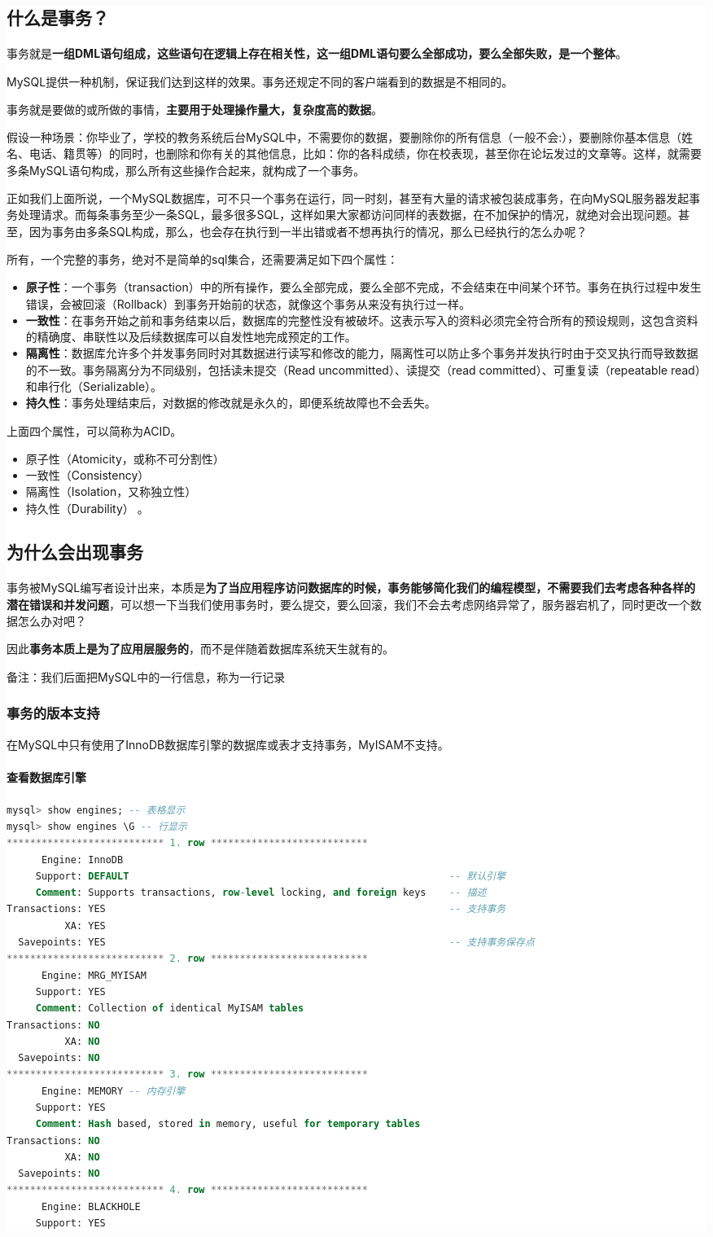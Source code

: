 ﻿## 什么是事务？
事务就是**一组DML语句组成，这些语句在逻辑上存在相关性，这一组DML语句要么全部成功，要么全部失败，是一个整体**。

MySQL提供一种机制，保证我们达到这样的效果。事务还规定不同的客户端看到的数据是不相同的。

事务就是要做的或所做的事情，**主要用于处理操作量大，复杂度高的数据**。

假设一种场景：你毕业了，学校的教务系统后台MySQL中，不需要你的数据，要删除你的所有信息（一般不会:），要删除你基本信息（姓名、电话、籍贯等）的同时，也删除和你有关的其他信息，比如：你的各科成绩，你在校表现，甚至你在论坛发过的文章等。这样，就需要多条MySQL语句构成，那么所有这些操作合起来，就构成了一个事务。

正如我们上面所说，一个MySQL数据库，可不只一个事务在运行，同一时刻，甚至有大量的请求被包装成事务，在向MySQL服务器发起事务处理请求。而每条事务至少一条SQL，最多很多SQL，这样如果大家都访问同样的表数据，在不加保护的情况，就绝对会出现问题。甚至，因为事务由多条SQL构成，那么，也会存在执行到一半出错或者不想再执行的情况，那么已经执行的怎么办呢？

所有，一个完整的事务，绝对不是简单的sql集合，还需要满足如下四个属性：
- **原子性**：一个事务（transaction）中的所有操作，要么全部完成，要么全部不完成，不会结束在中间某个环节。事务在执行过程中发生错误，会被回滚（Rollback）到事务开始前的状态，就像这个事务从来没有执行过一样。
- **一致性**：在事务开始之前和事务结束以后，数据库的完整性没有被破坏。这表示写入的资料必须完全符合所有的预设规则，这包含资料的精确度、串联性以及后续数据库可以自发性地完成预定的工作。
- **隔离性**：数据库允许多个并发事务同时对其数据进行读写和修改的能力，隔离性可以防止多个事务并发执行时由于交叉执行而导致数据的不一致。事务隔离分为不同级别，包括读未提交（Read uncommitted）、读提交（read committed）、可重复读（repeatable read）和串行化（Serializable）。
- **持久性**：事务处理结束后，对数据的修改就是永久的，即便系统故障也不会丢失。

上面四个属性，可以简称为ACID。
- 原子性（Atomicity，或称不可分割性）
- 一致性（Consistency）
- 隔离性（Isolation，又称独立性）
- 持久性（Durability） 。

## 为什么会出现事务
事务被MySQL编写者设计出来，本质是**为了当应用程序访问数据库的时候，事务能够简化我们的编程模型，不需要我们去考虑各种各样的潜在错误和并发问题**，可以想一下当我们使用事务时，要么提交，要么回滚，我们不会去考虑网络异常了，服务器宕机了，同时更改一个数据怎么办对吧？

因此**事务本质上是为了应用层服务的**，而不是伴随着数据库系统天生就有的。

备注：我们后面把MySQL中的一行信息，称为一行记录

### 事务的版本支持
在MySQL中只有使用了InnoDB数据库引擎的数据库或表才支持事务，MyISAM不支持。

#### 查看数据库引擎
```sql
mysql> show engines; -- 表格显示
mysql> show engines \G -- 行显示
*************************** 1. row ***************************
      Engine: InnoDB
     Support: DEFAULT 														-- 默认引擎
     Comment: Supports transactions, row-level locking, and foreign keys 	-- 描述
Transactions: YES 															-- 支持事务
          XA: YES
  Savepoints: YES 															-- 支持事务保存点
*************************** 2. row ***************************
      Engine: MRG_MYISAM
     Support: YES
     Comment: Collection of identical MyISAM tables
Transactions: NO
          XA: NO
  Savepoints: NO
*************************** 3. row ***************************
      Engine: MEMORY -- 内存引擎
     Support: YES
     Comment: Hash based, stored in memory, useful for temporary tables
Transactions: NO
          XA: NO
  Savepoints: NO
*************************** 4. row ***************************
      Engine: BLACKHOLE
     Support: YES
```